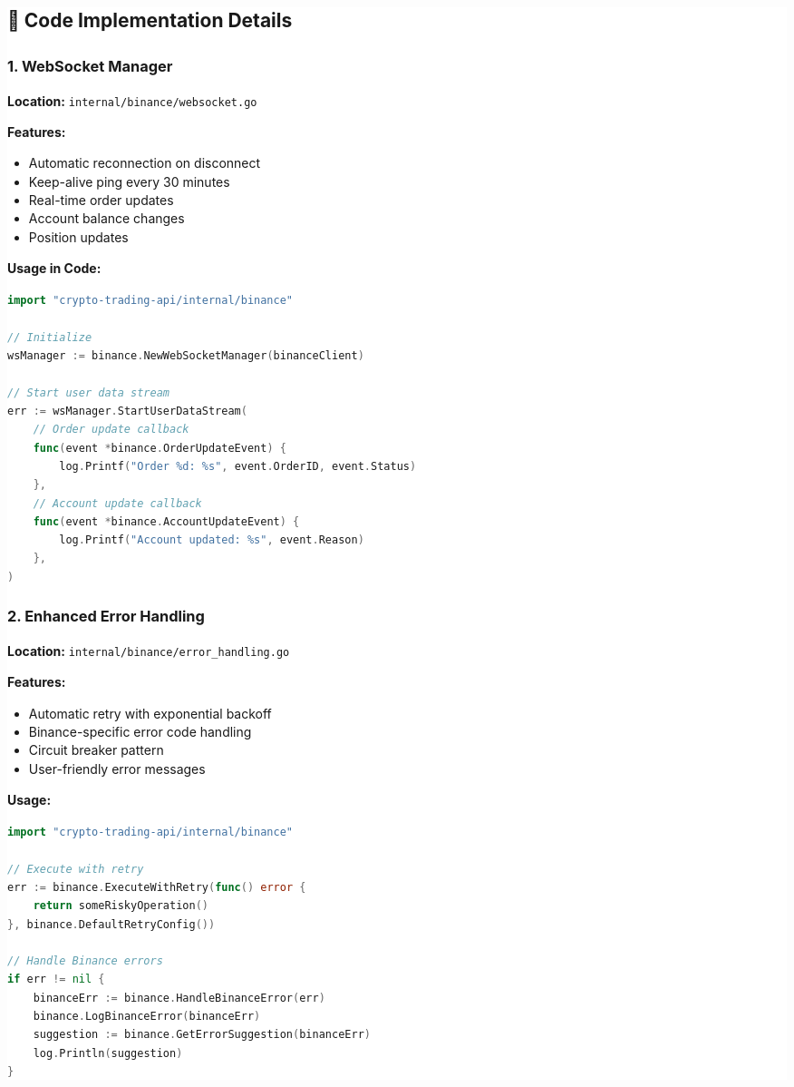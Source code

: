 
## 🔧 Code Implementation Details

### 1. WebSocket Manager

**Location:** `internal/binance/websocket.go`

**Features:**
- Automatic reconnection on disconnect
- Keep-alive ping every 30 minutes
- Real-time order updates
- Account balance changes
- Position updates

**Usage in Code:**
```go
import "crypto-trading-api/internal/binance"

// Initialize
wsManager := binance.NewWebSocketManager(binanceClient)

// Start user data stream
err := wsManager.StartUserDataStream(
    // Order update callback
    func(event *binance.OrderUpdateEvent) {
        log.Printf("Order %d: %s", event.OrderID, event.Status)
    },
    // Account update callback
    func(event *binance.AccountUpdateEvent) {
        log.Printf("Account updated: %s", event.Reason)
    },
)
```

### 2. Enhanced Error Handling

**Location:** `internal/binance/error_handling.go`

**Features:**
- Automatic retry with exponential backoff
- Binance-specific error code handling
- Circuit breaker pattern
- User-friendly error messages

**Usage:**
```go
import "crypto-trading-api/internal/binance"

// Execute with retry
err := binance.ExecuteWithRetry(func() error {
    return someRiskyOperation()
}, binance.DefaultRetryConfig())

// Handle Binance errors
if err != nil {
    binanceErr := binance.HandleBinanceError(err)
    binance.LogBinanceError(binanceErr)
    suggestion := binance.GetErrorSuggestion(binanceErr)
    log.Println(suggestion)
}
```
